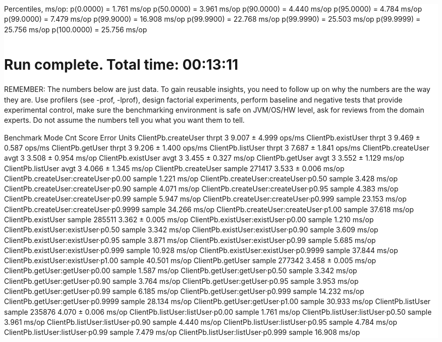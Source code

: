   Percentiles, ms/op:
      p(0.0000) =      1.761 ms/op
     p(50.0000) =      3.961 ms/op
     p(90.0000) =      4.440 ms/op
     p(95.0000) =      4.784 ms/op
     p(99.0000) =      7.479 ms/op
     p(99.9000) =     16.908 ms/op
     p(99.9900) =     22.768 ms/op
     p(99.9990) =     25.503 ms/op
     p(99.9999) =     25.756 ms/op
    p(100.0000) =     25.756 ms/op


# Run complete. Total time: 00:13:11

REMEMBER: The numbers below are just data. To gain reusable insights, you need to follow up on
why the numbers are the way they are. Use profilers (see -prof, -lprof), design factorial
experiments, perform baseline and negative tests that provide experimental control, make sure
the benchmarking environment is safe on JVM/OS/HW level, ask for reviews from the domain experts.
Do not assume the numbers tell you what you want them to tell.

Benchmark                                 Mode     Cnt   Score   Error   Units
ClientPb.createUser                      thrpt       3   9.007 ± 4.999  ops/ms
ClientPb.existUser                       thrpt       3   9.469 ± 0.587  ops/ms
ClientPb.getUser                         thrpt       3   9.206 ± 1.400  ops/ms
ClientPb.listUser                        thrpt       3   7.687 ± 1.841  ops/ms
ClientPb.createUser                       avgt       3   3.508 ± 0.954   ms/op
ClientPb.existUser                        avgt       3   3.455 ± 0.327   ms/op
ClientPb.getUser                          avgt       3   3.552 ± 1.129   ms/op
ClientPb.listUser                         avgt       3   4.066 ± 1.345   ms/op
ClientPb.createUser                     sample  271417   3.533 ± 0.006   ms/op
ClientPb.createUser:createUser·p0.00    sample           1.221           ms/op
ClientPb.createUser:createUser·p0.50    sample           3.428           ms/op
ClientPb.createUser:createUser·p0.90    sample           4.071           ms/op
ClientPb.createUser:createUser·p0.95    sample           4.383           ms/op
ClientPb.createUser:createUser·p0.99    sample           5.947           ms/op
ClientPb.createUser:createUser·p0.999   sample          23.153           ms/op
ClientPb.createUser:createUser·p0.9999  sample          34.266           ms/op
ClientPb.createUser:createUser·p1.00    sample          37.618           ms/op
ClientPb.existUser                      sample  285511   3.362 ± 0.005   ms/op
ClientPb.existUser:existUser·p0.00      sample           1.210           ms/op
ClientPb.existUser:existUser·p0.50      sample           3.342           ms/op
ClientPb.existUser:existUser·p0.90      sample           3.609           ms/op
ClientPb.existUser:existUser·p0.95      sample           3.871           ms/op
ClientPb.existUser:existUser·p0.99      sample           5.685           ms/op
ClientPb.existUser:existUser·p0.999     sample          10.928           ms/op
ClientPb.existUser:existUser·p0.9999    sample          37.844           ms/op
ClientPb.existUser:existUser·p1.00      sample          40.501           ms/op
ClientPb.getUser                        sample  277342   3.458 ± 0.005   ms/op
ClientPb.getUser:getUser·p0.00          sample           1.587           ms/op
ClientPb.getUser:getUser·p0.50          sample           3.342           ms/op
ClientPb.getUser:getUser·p0.90          sample           3.764           ms/op
ClientPb.getUser:getUser·p0.95          sample           3.953           ms/op
ClientPb.getUser:getUser·p0.99          sample           6.185           ms/op
ClientPb.getUser:getUser·p0.999         sample          14.232           ms/op
ClientPb.getUser:getUser·p0.9999        sample          28.134           ms/op
ClientPb.getUser:getUser·p1.00          sample          30.933           ms/op
ClientPb.listUser                       sample  235876   4.070 ± 0.006   ms/op
ClientPb.listUser:listUser·p0.00        sample           1.761           ms/op
ClientPb.listUser:listUser·p0.50        sample           3.961           ms/op
ClientPb.listUser:listUser·p0.90        sample           4.440           ms/op
ClientPb.listUser:listUser·p0.95        sample           4.784           ms/op
ClientPb.listUser:listUser·p0.99        sample           7.479           ms/op
ClientPb.listUser:listUser·p0.999       sample          16.908           ms/op